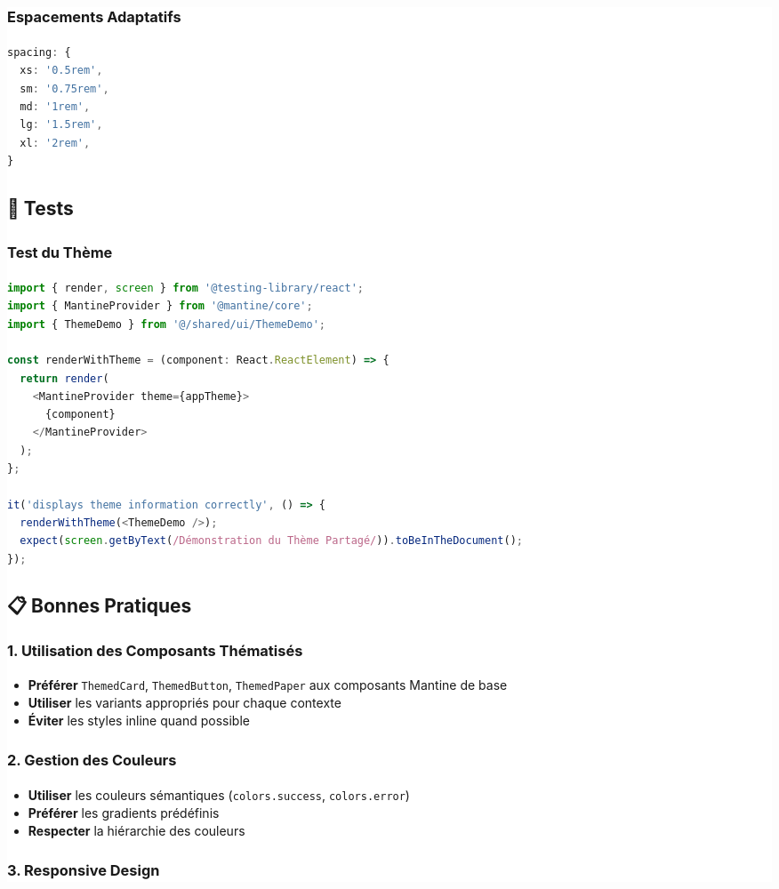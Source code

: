 ### Espacements Adaptatifs

```typescript
spacing: {
  xs: '0.5rem',
  sm: '0.75rem',
  md: '1rem',
  lg: '1.5rem',
  xl: '2rem',
}
```

## 🧪 Tests

### Test du Thème

```typescript
import { render, screen } from '@testing-library/react';
import { MantineProvider } from '@mantine/core';
import { ThemeDemo } from '@/shared/ui/ThemeDemo';

const renderWithTheme = (component: React.ReactElement) => {
  return render(
    <MantineProvider theme={appTheme}>
      {component}
    </MantineProvider>
  );
};

it('displays theme information correctly', () => {
  renderWithTheme(<ThemeDemo />);
  expect(screen.getByText(/Démonstration du Thème Partagé/)).toBeInTheDocument();
});
```

## 📋 Bonnes Pratiques

### 1. Utilisation des Composants Thématisés

- **Préférer** `ThemedCard`, `ThemedButton`, `ThemedPaper` aux composants Mantine de base
- **Utiliser** les variants appropriés pour chaque contexte
- **Éviter** les styles inline quand possible

### 2. Gestion des Couleurs

- **Utiliser** les couleurs sémantiques (`colors.success`, `colors.error`)
- **Préférer** les gradients prédéfinis
- **Respecter** la hiérarchie des couleurs

### 3. Responsive Design
